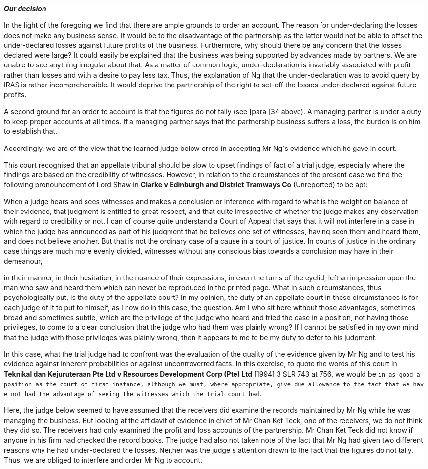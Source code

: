 **_Our decision_** 

In the light of the foregoing we find that there are ample grounds to order an account. The reason for under-declaring the losses does not make any business sense. It would be to the disadvantage of the partnership as the latter would not be able to offset the under-declared losses against future profits of the business. Furthermore, why should there be any concern that the losses declared were large? It could easily be explained that the business was being supported by advances made by partners. We are unable to see anything irregular about that. As a matter of common logic, under-declaration is invariably associated with profit rather than losses and with a desire to pay less tax. Thus, the explanation of Ng that the under-declaration was to avoid query by IRAS is rather incomprehensible. It would deprive the partnership of the right to set-off the losses under-declared against future profits. 

A second ground for an order to account is that the figures do not tally (see [para ]34 above). A managing partner is under a duty to keep proper accounts at all times. If a managing partner says that the partnership business suffers a loss, the burden is on him to establish that. 

Accordingly, we are of the view that the learned judge below erred in accepting Mr Ng`s evidence which he gave in court. 

This court recognised that an appellate tribunal should be slow to upset findings of fact of a trial judge, especially where the findings are based on the credibility of witnesses. However, in relation to the circumstances of the present case we find the following pronouncement of Lord Shaw in **Clarke v Edinburgh and District Tramways Co** (Unreported) to be apt: 

 When a judge hears and sees witnesses and makes a conclusion or inference with regard to what is the weight on balance of their evidence, that judgment is entitled to great respect, and that quite irrespective of whether the judge makes any observation with regard to credibility or not. I can of course quite understand a Court of Appeal that says that it will not interfere in a case in which the judge has announced as part of his judgment that he believes one set of witnesses, having seen them and heard them, and does not believe another. But that is not the ordinary case of a cause in a court of justice. In courts of justice in the ordinary case things are much more evenly divided, witnesses without any conscious bias towards a conclusion may have in their demeanour, 


 in their manner, in their hesitation, in the nuance of their expressions, in even the turns of the eyelid, left an impression upon the man who saw and heard them which can never be reproduced in the printed page. What in such circumstances, thus psychologically put, is the duty of the appellate court? In my opinion, the duty of an appellate court in these circumstances is for each judge of it to put to himself, as I now do in this case, the question. Am I who sit here without those advantages, sometimes broad and sometimes subtle, which are the privilege of the judge who heard and tried the case in a position, not having those privileges, to come to a clear conclusion that the judge who had them was plainly wrong? If I cannot be satisfied in my own mind that the judge with those privileges was plainly wrong, then it appears to me to be my duty to defer to his judgment. 

In this case, what the trial judge had to confront was the evaluation of the quality of the evidence given by Mr Ng and to test his evidence against inherent probabilities or against uncontroverted facts. In this exercise, to quote the words of this court in **Teknikal dan Kejuruteraan Pte Ltd v Resources Development Corp (Pte) Ltd** <span class="citation">[1994] 3 SLR 743</span> at 756, we would be `in as good a position as the court of first instance, although we must, where appropriate, give due allowance to the fact that we have not had the advantage of seeing the witnesses which the trial court had.` 

Here, the judge below seemed to have assumed that the receivers did examine the records maintained by Mr Ng while he was managing the business. But looking at the affidavit of evidence in chief of Mr Chan Ket Teck, one of the receivers, we do not think they did so. The receivers had only examined the profit and loss accounts of the partnership. Mr Chan Ket Teck did not know if anyone in his firm had checked the record books. The judge had also not taken note of the fact that Mr Ng had given two different reasons why he had under-declared the losses. Neither was the judge`s attention drawn to the fact that the figures do not tally. Thus, we are obliged to interfere and order Mr Ng to account. 
